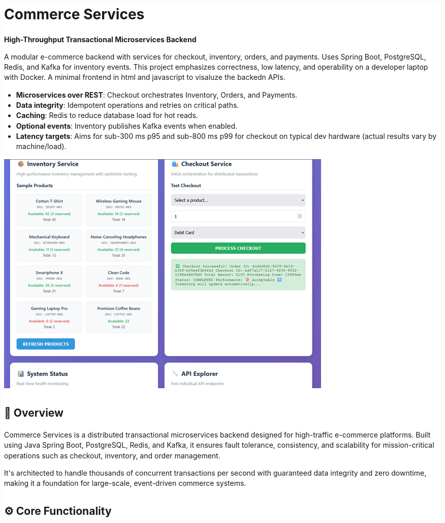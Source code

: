 # Commerce Services

**High-Throughput Transactional Microservices Backend**

A modular e-commerce backend with services for checkout, inventory, orders, and payments. Uses Spring Boot, PostgreSQL, Redis, and Kafka for inventory events. This project emphasizes correctness, low latency, and operability on a developer laptop with Docker. A minimal frontend in html and javascript to visaluze the backedn APIs.

- **Microservices over REST**: Checkout orchestrates Inventory, Orders, and Payments.
- **Data integrity**: Idempotent operations and retries on critical paths.
- **Caching**: Redis to reduce database load for hot reads.
- **Optional events**: Inventory publishes Kafka events when enabled.
- **Latency targets**: Aims for sub-300 ms p95 and sub-800 ms p99 for checkout on typical dev hardware (actual results vary by machine/load).

![Alt text](assets/commerce-services.png)

## 🧠 Overview

Commerce Services is a distributed transactional microservices backend designed for high-traffic e-commerce platforms. Built using Java Spring Boot, PostgreSQL, Redis, and Kafka, it ensures fault tolerance, consistency, and scalability for mission-critical operations such as checkout, inventory, and order management.

It's architected to handle thousands of concurrent transactions per second with guaranteed data integrity and zero downtime, making it a foundation for large-scale, event-driven commerce systems.

## ⚙️ Core Functionality
